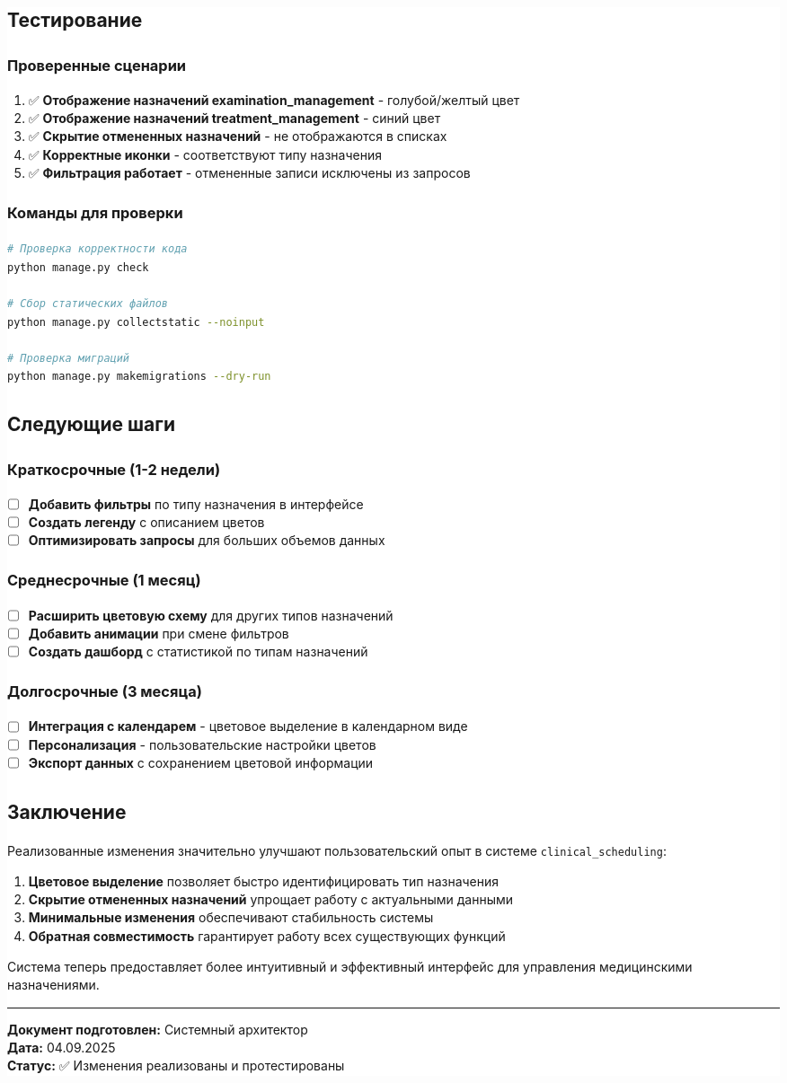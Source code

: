 ## Тестирование

### Проверенные сценарии
1. ✅ **Отображение назначений examination_management** - голубой/желтый цвет
2. ✅ **Отображение назначений treatment_management** - синий цвет
3. ✅ **Скрытие отмененных назначений** - не отображаются в списках
4. ✅ **Корректные иконки** - соответствуют типу назначения
5. ✅ **Фильтрация работает** - отмененные записи исключены из запросов

### Команды для проверки
```bash
# Проверка корректности кода
python manage.py check

# Сбор статических файлов
python manage.py collectstatic --noinput

# Проверка миграций
python manage.py makemigrations --dry-run
```

## Следующие шаги

### Краткосрочные (1-2 недели)
- [ ] **Добавить фильтры** по типу назначения в интерфейсе
- [ ] **Создать легенду** с описанием цветов
- [ ] **Оптимизировать запросы** для больших объемов данных

### Среднесрочные (1 месяц)
- [ ] **Расширить цветовую схему** для других типов назначений
- [ ] **Добавить анимации** при смене фильтров
- [ ] **Создать дашборд** с статистикой по типам назначений

### Долгосрочные (3 месяца)
- [ ] **Интеграция с календарем** - цветовое выделение в календарном виде
- [ ] **Персонализация** - пользовательские настройки цветов
- [ ] **Экспорт данных** с сохранением цветовой информации

## Заключение

Реализованные изменения значительно улучшают пользовательский опыт в системе `clinical_scheduling`:

1. **Цветовое выделение** позволяет быстро идентифицировать тип назначения
2. **Скрытие отмененных назначений** упрощает работу с актуальными данными
3. **Минимальные изменения** обеспечивают стабильность системы
4. **Обратная совместимость** гарантирует работу всех существующих функций

Система теперь предоставляет более интуитивный и эффективный интерфейс для управления медицинскими назначениями.

---

**Документ подготовлен:** Системный архитектор  
**Дата:** 04.09.2025  
**Статус:** ✅ Изменения реализованы и протестированы
